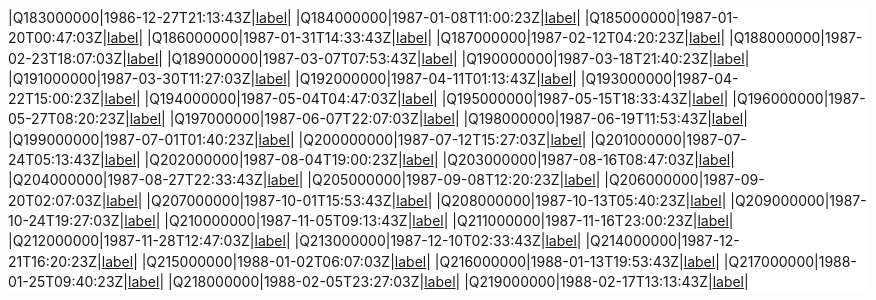 |Q183000000|1986-12-27T21:13:43Z|[label](https://github.com/link)|
|Q184000000|1987-01-08T11:00:23Z|[label](https://github.com/link)|
|Q185000000|1987-01-20T00:47:03Z|[label](https://github.com/link)|
|Q186000000|1987-01-31T14:33:43Z|[label](https://github.com/link)|
|Q187000000|1987-02-12T04:20:23Z|[label](https://github.com/link)|
|Q188000000|1987-02-23T18:07:03Z|[label](https://github.com/link)|
|Q189000000|1987-03-07T07:53:43Z|[label](https://github.com/link)|
|Q190000000|1987-03-18T21:40:23Z|[label](https://github.com/link)|
|Q191000000|1987-03-30T11:27:03Z|[label](https://github.com/link)|
|Q192000000|1987-04-11T01:13:43Z|[label](https://github.com/link)|
|Q193000000|1987-04-22T15:00:23Z|[label](https://github.com/link)|
|Q194000000|1987-05-04T04:47:03Z|[label](https://github.com/link)|
|Q195000000|1987-05-15T18:33:43Z|[label](https://github.com/link)|
|Q196000000|1987-05-27T08:20:23Z|[label](https://github.com/link)|
|Q197000000|1987-06-07T22:07:03Z|[label](https://github.com/link)|
|Q198000000|1987-06-19T11:53:43Z|[label](https://github.com/link)|
|Q199000000|1987-07-01T01:40:23Z|[label](https://github.com/link)|
|Q200000000|1987-07-12T15:27:03Z|[label](https://github.com/link)|
|Q201000000|1987-07-24T05:13:43Z|[label](https://github.com/link)|
|Q202000000|1987-08-04T19:00:23Z|[label](https://github.com/link)|
|Q203000000|1987-08-16T08:47:03Z|[label](https://github.com/link)|
|Q204000000|1987-08-27T22:33:43Z|[label](https://github.com/link)|
|Q205000000|1987-09-08T12:20:23Z|[label](https://github.com/link)|
|Q206000000|1987-09-20T02:07:03Z|[label](https://github.com/link)|
|Q207000000|1987-10-01T15:53:43Z|[label](https://github.com/link)|
|Q208000000|1987-10-13T05:40:23Z|[label](https://github.com/link)|
|Q209000000|1987-10-24T19:27:03Z|[label](https://github.com/link)|
|Q210000000|1987-11-05T09:13:43Z|[label](https://github.com/link)|
|Q211000000|1987-11-16T23:00:23Z|[label](https://github.com/link)|
|Q212000000|1987-11-28T12:47:03Z|[label](https://github.com/link)|
|Q213000000|1987-12-10T02:33:43Z|[label](https://github.com/link)|
|Q214000000|1987-12-21T16:20:23Z|[label](https://github.com/link)|
|Q215000000|1988-01-02T06:07:03Z|[label](https://github.com/link)|
|Q216000000|1988-01-13T19:53:43Z|[label](https://github.com/link)|
|Q217000000|1988-01-25T09:40:23Z|[label](https://github.com/link)|
|Q218000000|1988-02-05T23:27:03Z|[label](https://github.com/link)|
|Q219000000|1988-02-17T13:13:43Z|[label](https://github.com/link)|